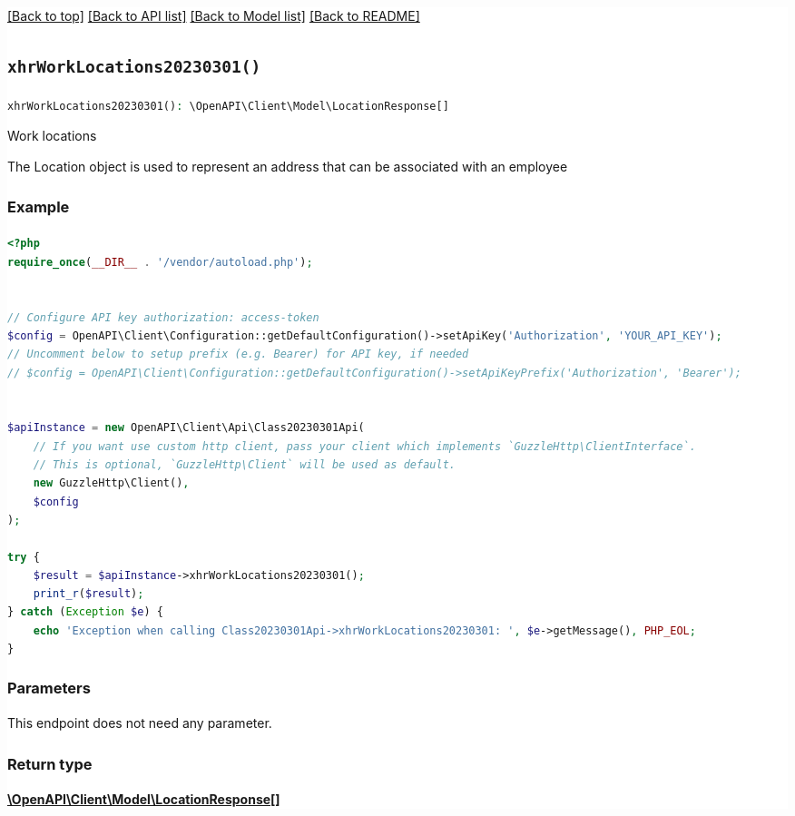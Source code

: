 [[Back to top]](#) [[Back to API list]](../../README.md#endpoints)
[[Back to Model list]](../../README.md#models)
[[Back to README]](../../README.md)

## `xhrWorkLocations20230301()`

```php
xhrWorkLocations20230301(): \OpenAPI\Client\Model\LocationResponse[]
```

Work locations

The Location object is used to represent an address that can be associated with an employee

### Example

```php
<?php
require_once(__DIR__ . '/vendor/autoload.php');


// Configure API key authorization: access-token
$config = OpenAPI\Client\Configuration::getDefaultConfiguration()->setApiKey('Authorization', 'YOUR_API_KEY');
// Uncomment below to setup prefix (e.g. Bearer) for API key, if needed
// $config = OpenAPI\Client\Configuration::getDefaultConfiguration()->setApiKeyPrefix('Authorization', 'Bearer');


$apiInstance = new OpenAPI\Client\Api\Class20230301Api(
    // If you want use custom http client, pass your client which implements `GuzzleHttp\ClientInterface`.
    // This is optional, `GuzzleHttp\Client` will be used as default.
    new GuzzleHttp\Client(),
    $config
);

try {
    $result = $apiInstance->xhrWorkLocations20230301();
    print_r($result);
} catch (Exception $e) {
    echo 'Exception when calling Class20230301Api->xhrWorkLocations20230301: ', $e->getMessage(), PHP_EOL;
}
```

### Parameters

This endpoint does not need any parameter.

### Return type

[**\OpenAPI\Client\Model\LocationResponse[]**](../Model/LocationResponse.md)
